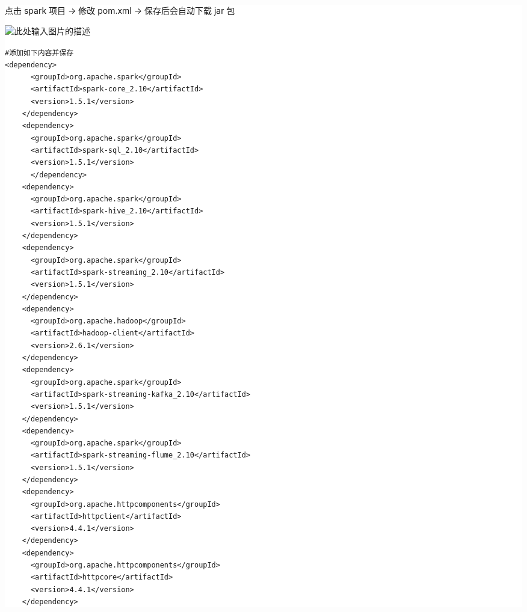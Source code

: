 点击 spark 项目 -> 修改 pom.xml -> 保存后会自动下载 jar 包

![此处输入图片的描述](https://dn-anything-about-doc.qbox.me/document-uid214292labid2875timestamp1493193193534.png/wm)

```
#添加如下内容并保存
<dependency>
      <groupId>org.apache.spark</groupId>
      <artifactId>spark-core_2.10</artifactId>
      <version>1.5.1</version>
    </dependency>
    <dependency>
      <groupId>org.apache.spark</groupId>
      <artifactId>spark-sql_2.10</artifactId>
      <version>1.5.1</version>
      </dependency>
    <dependency>
      <groupId>org.apache.spark</groupId>
      <artifactId>spark-hive_2.10</artifactId>
      <version>1.5.1</version>
    </dependency>
    <dependency>
      <groupId>org.apache.spark</groupId>
      <artifactId>spark-streaming_2.10</artifactId>
      <version>1.5.1</version>
    </dependency>
    <dependency>
      <groupId>org.apache.hadoop</groupId>
      <artifactId>hadoop-client</artifactId>
      <version>2.6.1</version>
    </dependency>
    <dependency>
      <groupId>org.apache.spark</groupId>
      <artifactId>spark-streaming-kafka_2.10</artifactId>    
      <version>1.5.1</version>
    </dependency>
    <dependency>
      <groupId>org.apache.spark</groupId>
      <artifactId>spark-streaming-flume_2.10</artifactId>    
      <version>1.5.1</version>
    </dependency>
    <dependency>
      <groupId>org.apache.httpcomponents</groupId>
      <artifactId>httpclient</artifactId>
      <version>4.4.1</version>
    </dependency>
    <dependency>
      <groupId>org.apache.httpcomponents</groupId>
      <artifactId>httpcore</artifactId>
      <version>4.4.1</version>
    </dependency>

```
